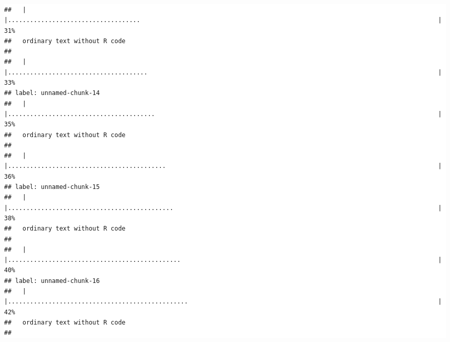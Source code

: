     ##   |                                                                                                                             |....................................                                                                                 |  31%
    ##   ordinary text without R code
    ## 
    ##   |                                                                                                                             |......................................                                                                               |  33%
    ## label: unnamed-chunk-14
    ##   |                                                                                                                             |........................................                                                                             |  35%
    ##   ordinary text without R code
    ## 
    ##   |                                                                                                                             |...........................................                                                                          |  36%
    ## label: unnamed-chunk-15
    ##   |                                                                                                                             |.............................................                                                                        |  38%
    ##   ordinary text without R code
    ## 
    ##   |                                                                                                                             |...............................................                                                                      |  40%
    ## label: unnamed-chunk-16
    ##   |                                                                                                                             |.................................................                                                                    |  42%
    ##   ordinary text without R code
    ## 
